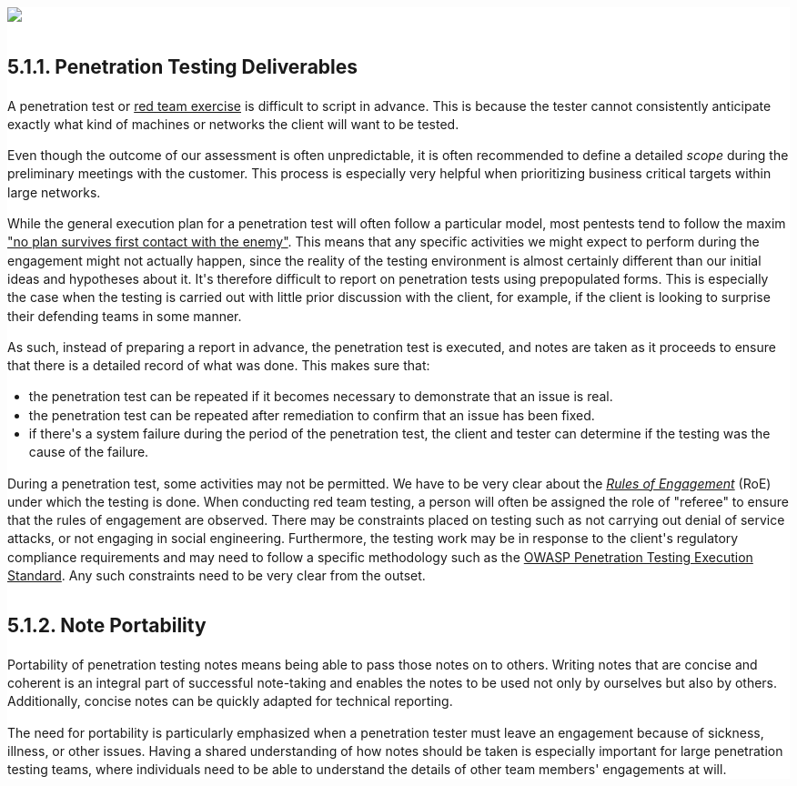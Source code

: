 ![](https://static.offsec.com/media/lms/content_tags/Course-PEN-200.png)
## 5.1.1. Penetration Testing Deliverables

A penetration test or [red team exercise](https://www.aon.com/cyber-solutions/thinking/penetration-testing-or-red-teaming/) is difficult to script in advance. This is because the tester cannot consistently anticipate exactly what kind of machines or networks the client will want to be tested.

Even though the outcome of our assessment is often unpredictable, it is often recommended to define a detailed _scope_ during the preliminary meetings with the customer. This process is especially very helpful when prioritizing business critical targets within large networks.

While the general execution plan for a penetration test will often follow a particular model, most pentests tend to follow the maxim ["no plan survives first contact with the enemy"](https://quoteinvestigator.com/2021/05/04/no-plan). This means that any specific activities we might expect to perform during the engagement might not actually happen, since the reality of the testing environment is almost certainly different than our initial ideas and hypotheses about it. It's therefore difficult to report on penetration tests using prepopulated forms. This is especially the case when the testing is carried out with little prior discussion with the client, for example, if the client is looking to surprise their defending teams in some manner.

As such, instead of preparing a report in advance, the penetration test is executed, and notes are taken as it proceeds to ensure that there is a detailed record of what was done. This makes sure that:

- the penetration test can be repeated if it becomes necessary to demonstrate that an issue is real.
- the penetration test can be repeated after remediation to confirm that an issue has been fixed.
- if there's a system failure during the period of the penetration test, the client and tester can determine if the testing was the cause of the failure.

During a penetration test, some activities may not be permitted. We have to be very clear about the [_Rules of Engagement_](https://www.microsoft.com/en-us/msrc/pentest-rules-of-engagement) (RoE) under which the testing is done. When conducting red team testing, a person will often be assigned the role of "referee" to ensure that the rules of engagement are observed. There may be constraints placed on testing such as not carrying out denial of service attacks, or not engaging in social engineering. Furthermore, the testing work may be in response to the client's regulatory compliance requirements and may need to follow a specific methodology such as the [OWASP Penetration Testing Execution Standard](https://owasp.org/www-project-web-security-testing-guide/latest/3-The_OWASP_Testing_Framework/1-Penetration_Testing_Methodologies). Any such constraints need to be very clear from the outset.

## 5.1.2. Note Portability

Portability of penetration testing notes means being able to pass those notes on to others. Writing notes that are concise and coherent is an integral part of successful note-taking and enables the notes to be used not only by ourselves but also by others. Additionally, concise notes can be quickly adapted for technical reporting.

The need for portability is particularly emphasized when a penetration tester must leave an engagement because of sickness, illness, or other issues. Having a shared understanding of how notes should be taken is especially important for large penetration testing teams, where individuals need to be able to understand the details of other team members' engagements at will.
